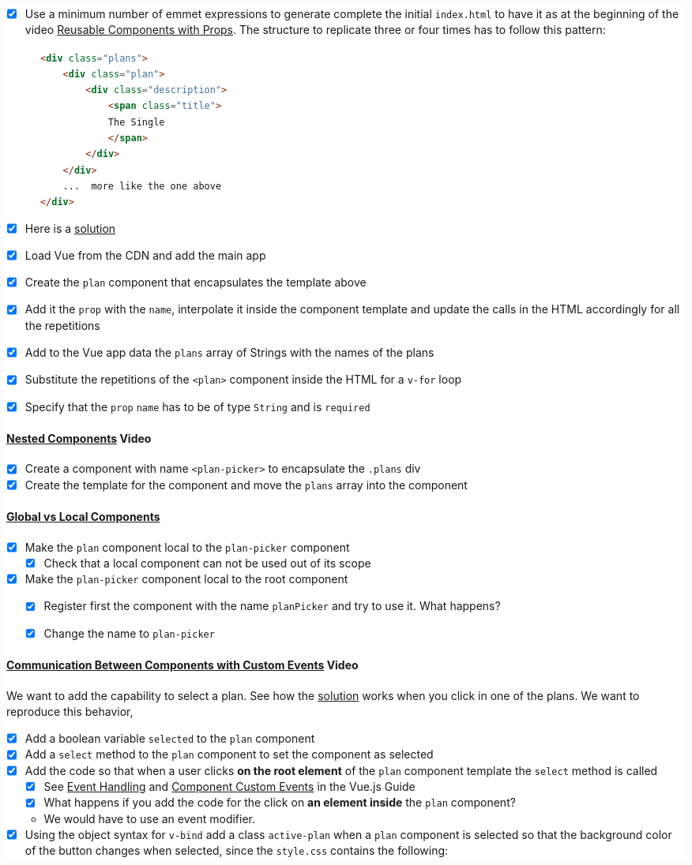 - [x]  Use a minimum number of emmet expressions to generate complete the initial `index.html` to have it as at the beginning of the video [Reusable Components with Props](https://vueschool.io/lessons/reusable-components-with-props). The structure to replicate three or four times has to follow this pattern:
  
  ```html
        <div class="plans">
            <div class="plan">
                <div class="description">
                    <span class="title">
                    The Single
                    </span>
                </div>
            </div>
            ...  more like the one above
        </div>
  ```
  - [x] Here is a [solution](plan-picker/solution.emmet)
- [x] Load Vue from the CDN and add the main app
- [x] Create the `plan` component that encapsulates the template above
- [x] Add it the `prop` with the `name`, interpolate it inside the component template and update the calls in the HTML accordingly for all the repetitions
- [x] Add to the Vue app data the `plans` array of Strings with the names of the plans
- [x] Substitute the repetitions of the `<plan>` component  inside  the HTML for a `v-for` loop
- [x] Specify that the `prop` `name` has to be of type `String` and is `required`


#### [Nested Components](https://vueschool.io/lessons/nested-components) Video

- [x] Create a component with name `<plan-picker>`  to encapsulate the `.plans` div
- [x] Create the template for the component and move the `plans` array into the component

#### [Global vs Local Components](https://vueschool.io/lessons/global-vs-local-components)

- [x] Make the `plan` component local to the `plan-picker` component
  - [x] Check that a local component can not be used out of its scope
- [x] Make the `plan-picker` component local to the root component
  - [x] Register first the component with the name `planPicker` and try to use it. What happens?
  - [x] Change the name to `plan-picker`


#### [Communication Between Components with Custom Events](https://vueschool.io/lessons/communication-between-components) Video

We want to add the capability to select a plan. See how the 
[solution](https://crguezl.github.io/vuejs-components-basics-plan-picker-component/plan-picker/solution.html) works when you click in one of the plans. We want to reproduce this behavior,

- [x] Add a boolean variable `selected` to the `plan` component
- [x] Add a `select` method to the  `plan` component to set the component as selected
- [x] Add the code so that when a user clicks **on the root element** of the `plan` component template the `select` method is called
  - [x] See [Event Handling](https://vuejs.org/v2/guide/events.html) and [Component Custom Events](https://vuejs.org/v2/guide/components-custom-events.html) in the Vue.js Guide
  - [x] What happens if you add the code for the click on **an element inside** the `plan` component?
  * We would have to use an event modifier.
- [x] Using the object syntax for `v-bind` add a class `active-plan` when a `plan` component is selected so that the background color of the button changes when selected, since the `style.css` contains the following:
